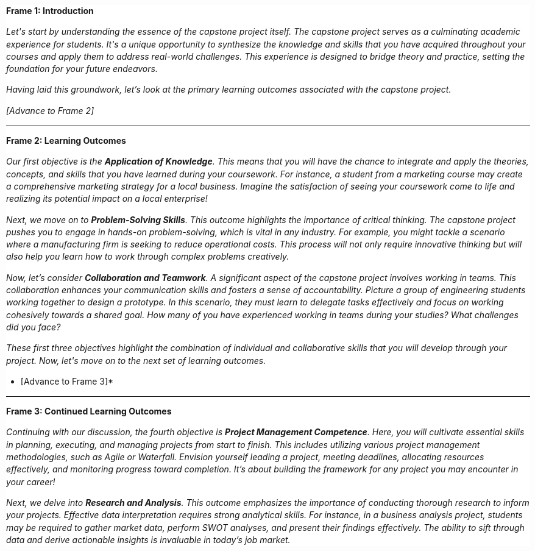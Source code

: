 
**Frame 1: Introduction**

*Let's start by understanding the essence of the capstone project itself. The capstone project serves as a culminating academic experience for students. It's a unique opportunity to synthesize the knowledge and skills that you have acquired throughout your courses and apply them to address real-world challenges. This experience is designed to bridge theory and practice, setting the foundation for your future endeavors.*

*Having laid this groundwork, let’s look at the primary learning outcomes associated with the capstone project.*

*[Advance to Frame 2]*

---

**Frame 2: Learning Outcomes**

*Our first objective is the **Application of Knowledge**. This means that you will have the chance to integrate and apply the theories, concepts, and skills that you have learned during your coursework. For instance, a student from a marketing course may create a comprehensive marketing strategy for a local business. Imagine the satisfaction of seeing your coursework come to life and realizing its potential impact on a local enterprise!*

*Next, we move on to **Problem-Solving Skills**. This outcome highlights the importance of critical thinking. The capstone project pushes you to engage in hands-on problem-solving, which is vital in any industry. For example, you might tackle a scenario where a manufacturing firm is seeking to reduce operational costs. This process will not only require innovative thinking but will also help you learn how to work through complex problems creatively.*

*Now, let’s consider **Collaboration and Teamwork**. A significant aspect of the capstone project involves working in teams. This collaboration enhances your communication skills and fosters a sense of accountability. Picture a group of engineering students working together to design a prototype. In this scenario, they must learn to delegate tasks effectively and focus on working cohesively towards a shared goal. How many of you have experienced working in teams during your studies? What challenges did you face?*

*These first three objectives highlight the combination of individual and collaborative skills that you will develop through your project. Now, let's move on to the next set of learning outcomes.* 

* [Advance to Frame 3]*

---

**Frame 3: Continued Learning Outcomes**

*Continuing with our discussion, the fourth objective is **Project Management Competence**. Here, you will cultivate essential skills in planning, executing, and managing projects from start to finish. This includes utilizing various project management methodologies, such as Agile or Waterfall. Envision yourself leading a project, meeting deadlines, allocating resources effectively, and monitoring progress toward completion. It’s about building the framework for any project you may encounter in your career!*

*Next, we delve into **Research and Analysis**. This outcome emphasizes the importance of conducting thorough research to inform your projects. Effective data interpretation requires strong analytical skills. For instance, in a business analysis project, students may be required to gather market data, perform SWOT analyses, and present their findings effectively. The ability to sift through data and derive actionable insights is invaluable in today’s job market.*
